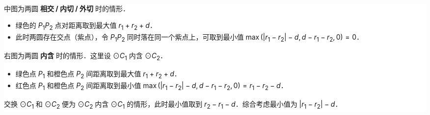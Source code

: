 中图为两圆 **相交 / 内切 / 外切** 时的情形．

- 绿色的 $P_1P_2$ 点对距离取到最大值 $r_1 + r_2 + d$．
- 此时两圆存在交点（紫点），令 $P_1P_2$ 同时落在同一个紫点上，可取到最小值 $\max(|r_1 - r_2| - d, d - r_1 - r_2, 0) = 0$．

右图为两圆 **内含** 时的情形．这里设 $\odot C_1$ 内含 $\odot C_2$．

- 绿色点 $P_1$ 和橙色点 $P_2$ 间距离取到最大值 $r_1 + r_2 + d$．
- 红色点 $P_1$ 和橙色点 $P_2$ 间距离取到最小值 $\max(|r_1 - r_2| - d, d - r_1 - r_2, 0) = r_1 - r_2 - d$．

交换 $\odot C_1$ 和 $\odot C_2$ 便为 $\odot C_2$ 内含 $\odot C_1$ 的情形，此时最小值取到 $r_2 - r_1 - d$．综合考虑最小值为 $|r_1 - r_2| - d$．
